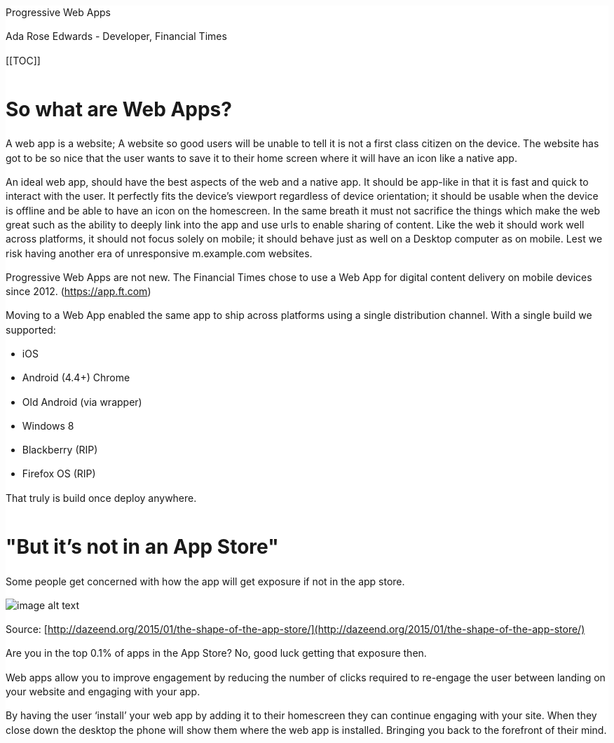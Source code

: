 Progressive Web Apps

Ada Rose Edwards - Developer, Financial Times

[[TOC]]

# So what are Web Apps?

 A web app is a website; A website so good users will be unable to tell it is not a first class citizen on the device. The website has got to be so nice that the user wants to save it to their home screen where it will have an icon like a native app.

An ideal web app, should have the best aspects of the web and a native app. It should be app-like in that it is fast and quick to interact with the user. It perfectly fits the device’s viewport regardless of device orientation; it should be usable when the device is offline and be able to have an icon on the homescreen. In the same breath it must not sacrifice the things which make the web great such as the ability to deeply link into the app and use urls to enable sharing of content. Like the web it should work well across platforms, it should not focus solely on mobile; it should behave just as well on a Desktop computer as on mobile. Lest we risk having another era of unresponsive m.example.com websites.

Progressive Web Apps are not new. The Financial Times chose to use a Web App for digital content delivery on mobile devices since 2012. (https://app.ft.com)

Moving to a Web App enabled the same app to ship across platforms using a single distribution channel. With a single build we supported:

* iOS

* Android (4.4+) Chrome

* Old Android (via wrapper)

* Windows 8

* Blackberry (RIP)

* Firefox OS (RIP)

That truly is build once deploy anywhere.

# "But it’s not in an App Store"

Some people get concerned with how the app will get exposure if not in the app store.

![image alt text](image_0.png)

Source: [http://dazeend.org/2015/01/the-shape-of-the-app-store/](http://dazeend.org/2015/01/the-shape-of-the-app-store/)

Are you in the top 0.1% of apps in the App Store? No, good luck getting that exposure then.


Web apps allow you to improve engagement by reducing the number of clicks required to re-engage the user between landing on your website and engaging with your app.

By having the user ‘install’ your web app by adding it to their homescreen they can continue engaging with your site. When they close down the desktop the phone will show them where the web app is installed. Bringing you back to the forefront of their mind.

